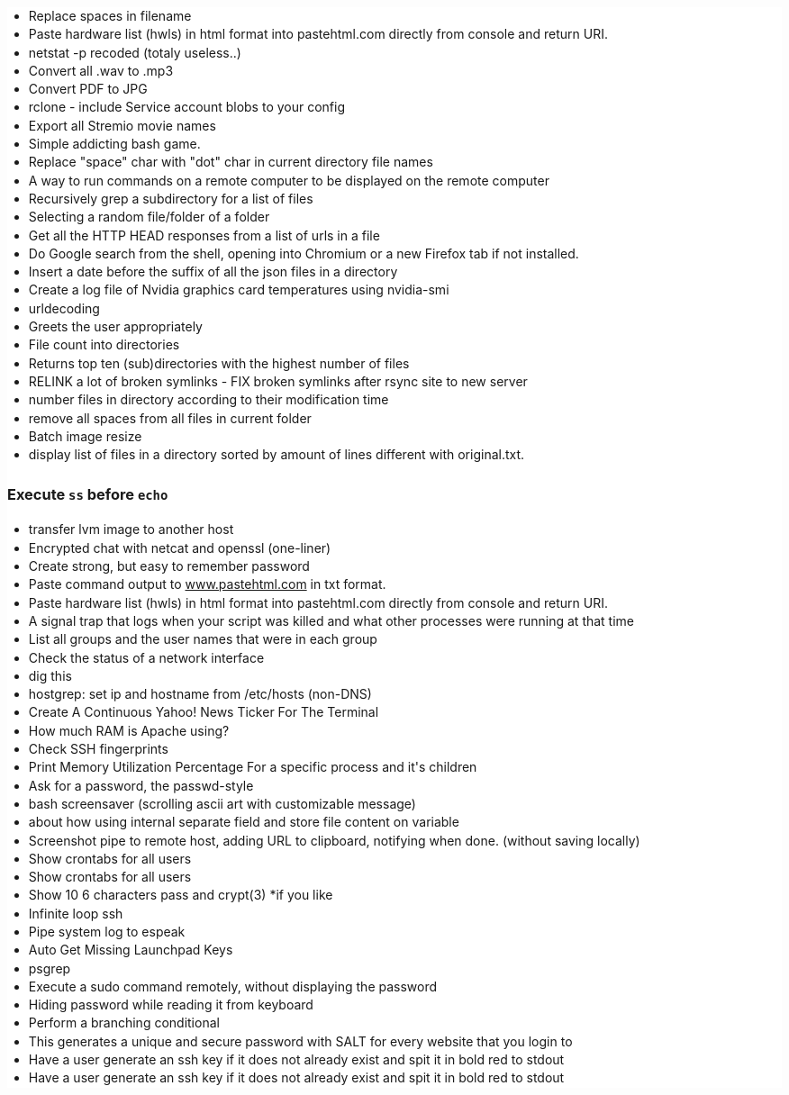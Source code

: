 - Replace spaces in filename
- Paste hardware list (hwls) in html format into pastehtml.com directly from console and return URI.
- netstat -p recoded (totaly useless..)
- Convert all .wav to .mp3
- Convert PDF to JPG
- rclone - include Service account blobs to your config
- Export all Stremio movie names
- Simple addicting bash game.
- Replace "space" char with "dot" char in current directory file names
- A way to run commands on a remote computer to be displayed on the remote computer
- Recursively grep a subdirectory for a list of files
- Selecting a random file/folder of a folder
- Get all the HTTP HEAD responses from a list of urls in a file
- Do Google search from the shell, opening into Chromium or a new Firefox tab if not installed.
- Insert a date before the suffix of all the json files in a directory
- Create a log file of Nvidia graphics card temperatures using nvidia-smi
- urldecoding
- Greets the user appropriately
- File count into directories
- Returns top ten (sub)directories with the highest number of files
- RELINK a lot of broken symlinks - FIX broken symlinks after rsync site to new server
- number files in directory according to their modification time
- remove all spaces from all files in current folder
- Batch image resize
- display list of files in a directory sorted by amount of lines different with original.txt.

            
### Execute `ss` before `echo`

- transfer lvm image to another host
- Encrypted chat with netcat and openssl (one-liner)
- Create strong, but easy to remember password
- Paste command output to www.pastehtml.com in txt format.
- Paste hardware list (hwls) in html format into pastehtml.com directly from console and return URI.
- A signal trap that logs when your script was killed and what other processes were running at that time
- List all groups and the user names that were in each group
- Check the status of a network interface
- dig this
- hostgrep: set ip and hostname from /etc/hosts (non-DNS)
- Create A Continuous Yahoo! News Ticker For The Terminal
- How much RAM is Apache using?
- Check SSH fingerprints
- Print Memory Utilization Percentage For a specific process and it's children
- Ask for a password, the passwd-style
- bash screensaver (scrolling ascii art with customizable message)
- about how using internal separate field and store file content on variable
- Screenshot pipe to remote host, adding URL to clipboard, notifying when done. (without saving locally)
- Show crontabs for all users
- Show crontabs for all users
- Show 10 6 characters pass and crypt(3) *if you like
- Infinite loop ssh
- Pipe system log to espeak
- Auto Get Missing Launchpad Keys
- psgrep
- Execute a sudo command remotely, without displaying the password
- Hiding password while reading it from keyboard
- Perform a branching conditional
- This generates a unique and secure password with SALT for every website that you login to
- Have a user generate an ssh key if it does not already exist and spit it in bold red to stdout
- Have a user generate an ssh key if it does not already exist and spit it in bold red to stdout